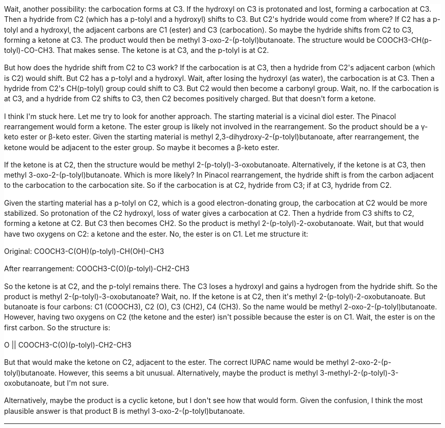 Wait, another possibility: the carbocation forms at C3. If the hydroxyl on C3 is protonated and lost, forming a carbocation at C3. Then a hydride from C2 (which has a p-tolyl and a hydroxyl) shifts to C3. But C2's hydride would come from where? If C2 has a p-tolyl and a hydroxyl, the adjacent carbons are C1 (ester) and C3 (carbocation). So maybe the hydride shifts from C2 to C3, forming a ketone at C3. The product would then be methyl 3-oxo-2-(p-tolyl)butanoate. The structure would be COOCH3-CH(p-tolyl)-CO-CH3. That makes sense. The ketone is at C3, and the p-tolyl is at C2. 

But how does the hydride shift from C2 to C3 work? If the carbocation is at C3, then a hydride from C2's adjacent carbon (which is C2) would shift. But C2 has a p-tolyl and a hydroxyl. Wait, after losing the hydroxyl (as water), the carbocation is at C3. Then a hydride from C2's CH(p-tolyl) group could shift to C3. But C2 would then become a carbonyl group. Wait, no. If the carbocation is at C3, and a hydride from C2 shifts to C3, then C2 becomes positively charged. But that doesn't form a ketone. 

I think I'm stuck here. Let me try to look for another approach. The starting material is a vicinal diol ester. The Pinacol rearrangement would form a ketone. The ester group is likely not involved in the rearrangement. So the product should be a γ-keto ester or β-keto ester. Given the starting material is methyl 2,3-dihydroxy-2-(p-tolyl)butanoate, after rearrangement, the ketone would be adjacent to the ester group. So maybe it becomes a β-keto ester. 

If the ketone is at C2, then the structure would be methyl 2-(p-tolyl)-3-oxobutanoate. Alternatively, if the ketone is at C3, then methyl 3-oxo-2-(p-tolyl)butanoate. Which is more likely? In Pinacol rearrangement, the hydride shift is from the carbon adjacent to the carbocation to the carbocation site. So if the carbocation is at C2, hydride from C3; if at C3, hydride from C2. 

Given the starting material has a p-tolyl on C2, which is a good electron-donating group, the carbocation at C2 would be more stabilized. So protonation of the C2 hydroxyl, loss of water gives a carbocation at C2. Then a hydride from C3 shifts to C2, forming a ketone at C2. But C3 then becomes CH2. So the product is methyl 2-(p-tolyl)-2-oxobutanoate. Wait, but that would have two oxygens on C2: a ketone and the ester. No, the ester is on C1. Let me structure it:

Original: COOCH3-C(OH)(p-tolyl)-CH(OH)-CH3

After rearrangement: COOCH3-C(O)(p-tolyl)-CH2-CH3

So the ketone is at C2, and the p-tolyl remains there. The C3 loses a hydroxyl and gains a hydrogen from the hydride shift. So the product is methyl 2-(p-tolyl)-3-oxobutanoate? Wait, no. If the ketone is at C2, then it's methyl 2-(p-tolyl)-2-oxobutanoate. But butanoate is four carbons: C1 (COOCH3), C2 (O), C3 (CH2), C4 (CH3). So the name would be methyl 2-oxo-2-(p-tolyl)butanoate. However, having two oxygens on C2 (the ketone and the ester) isn't possible because the ester is on C1. Wait, the ester is on the first carbon. So the structure is:

O
||
COOCH3-C(O)(p-tolyl)-CH2-CH3

But that would make the ketone on C2, adjacent to the ester. The correct IUPAC name would be methyl 2-oxo-2-(p-tolyl)butanoate. However, this seems a bit unusual. Alternatively, maybe the product is methyl 3-methyl-2-(p-tolyl)-3-oxobutanoate, but I'm not sure. 

Alternatively, maybe the product is a cyclic ketone, but I don't see how that would form. Given the confusion, I think the most plausible answer is that product B is methyl 3-oxo-2-(p-tolyl)butanoate.

---
